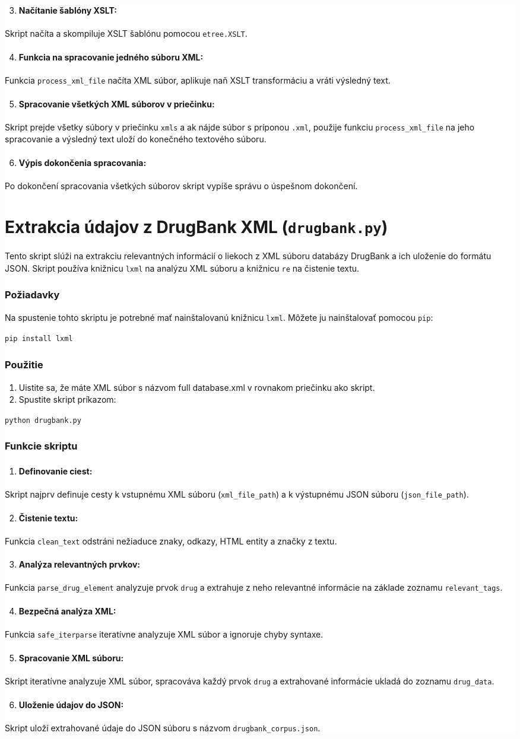 3. #### Načítanie šablóny XSLT:
Skript načíta a skompiluje XSLT šablónu pomocou `etree.XSLT`.

4. #### Funkcia na spracovanie jedného súboru XML:
Funkcia `process_xml_file` načíta XML súbor, aplikuje naň XSLT transformáciu a vráti výsledný text.

5. #### Spracovanie všetkých XML súborov v priečinku:
Skript prejde všetky súbory v priečinku `xmls` a ak nájde súbor s príponou `.xml`, použije funkciu `process_xml_file` na jeho spracovanie a výsledný text uloží do konečného textového súboru.

6. #### Výpis dokončenia spracovania:
Po dokončení spracovania všetkých súborov skript vypíše správu o úspešnom dokončení.

# Extrakcia údajov z DrugBank XML (`drugbank.py`)

Tento skript slúži na extrakciu relevantných informácií o liekoch z XML súboru databázy DrugBank a ich uloženie do formátu JSON. Skript používa knižnicu `lxml` na analýzu XML súboru a knižnicu `re` na čistenie textu.

### Požiadavky

Na spustenie tohto skriptu je potrebné mať nainštalovanú knižnicu `lxml`. Môžete ju nainštalovať pomocou `pip`:

```sh
pip install lxml
```

### Použitie
1. Uistite sa, že máte XML súbor s názvom full database.xml v rovnakom priečinku ako skript.
2. Spustite skript príkazom:
```sh
python drugbank.py
```

### Funkcie skriptu
1. #### Definovanie ciest:
Skript najprv definuje cesty k vstupnému XML súboru (`xml_file_path`) a k výstupnému JSON súboru (`json_file_path`).

2. #### Čistenie textu:
Funkcia `clean_text` odstráni nežiaduce znaky, odkazy, HTML entity a značky z textu.

3. #### Analýza relevantných prvkov:
Funkcia `parse_drug_element` analyzuje prvok `drug` a extrahuje z neho relevantné informácie na základe zoznamu `relevant_tags`.

4. #### Bezpečná analýza XML:
Funkcia `safe_iterparse` iteratívne analyzuje XML súbor a ignoruje chyby syntaxe.

5. #### Spracovanie XML súboru:
Skript iteratívne analyzuje XML súbor, spracováva každý prvok `drug` a extrahované informácie ukladá do zoznamu `drug_data`.

6. #### Uloženie údajov do JSON:
Skript uloží extrahované údaje do JSON súboru s názvom `drugbank_corpus.json`.
